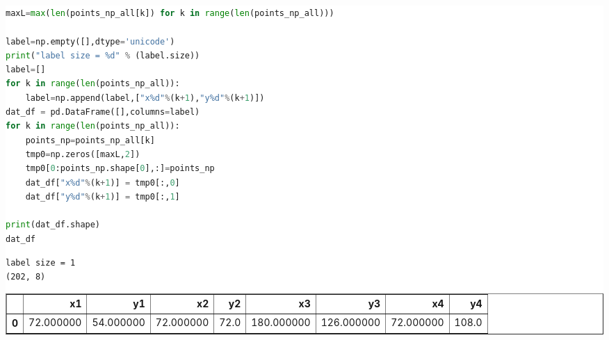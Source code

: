 


```python
maxL=max(len(points_np_all[k]) for k in range(len(points_np_all)))

label=np.empty([],dtype='unicode')
print("label size = %d" % (label.size))
label=[]
for k in range(len(points_np_all)): 
    label=np.append(label,["x%d"%(k+1),"y%d"%(k+1)])
dat_df = pd.DataFrame([],columns=label)
for k in range(len(points_np_all)):
    points_np=points_np_all[k]
    tmp0=np.zeros([maxL,2])
    tmp0[0:points_np.shape[0],:]=points_np
    dat_df["x%d"%(k+1)] = tmp0[:,0]
    dat_df["y%d"%(k+1)] = tmp0[:,1]
    
print(dat_df.shape)
dat_df
```

    label size = 1
    (202, 8)





<div>
<style scoped>
    .dataframe tbody tr th:only-of-type {
        vertical-align: middle;
    }

    .dataframe tbody tr th {
        vertical-align: top;
    }

    .dataframe thead th {
        text-align: right;
    }
</style>
<table border="1" class="dataframe">
  <thead>
    <tr style="text-align: right;">
      <th></th>
      <th>x1</th>
      <th>y1</th>
      <th>x2</th>
      <th>y2</th>
      <th>x3</th>
      <th>y3</th>
      <th>x4</th>
      <th>y4</th>
    </tr>
  </thead>
  <tbody>
    <tr>
      <th>0</th>
      <td>72.000000</td>
      <td>54.000000</td>
      <td>72.000000</td>
      <td>72.0</td>
      <td>180.000000</td>
      <td>126.000000</td>
      <td>72.000000</td>
      <td>108.0</td>